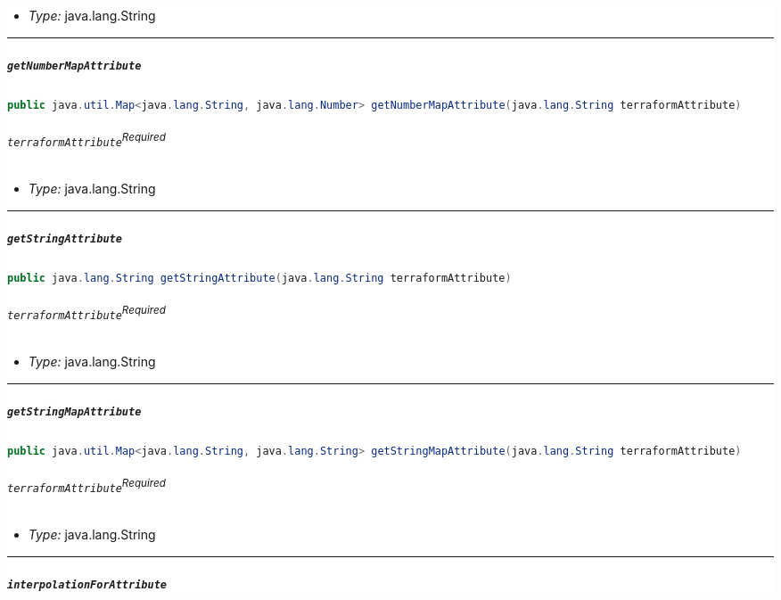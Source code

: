 - *Type:* java.lang.String

---

##### `getNumberMapAttribute` <a name="getNumberMapAttribute" id="@cdktf/provider-datadog.dataDatadogTeamMemberships.DataDatadogTeamMemberships.getNumberMapAttribute"></a>

```java
public java.util.Map<java.lang.String, java.lang.Number> getNumberMapAttribute(java.lang.String terraformAttribute)
```

###### `terraformAttribute`<sup>Required</sup> <a name="terraformAttribute" id="@cdktf/provider-datadog.dataDatadogTeamMemberships.DataDatadogTeamMemberships.getNumberMapAttribute.parameter.terraformAttribute"></a>

- *Type:* java.lang.String

---

##### `getStringAttribute` <a name="getStringAttribute" id="@cdktf/provider-datadog.dataDatadogTeamMemberships.DataDatadogTeamMemberships.getStringAttribute"></a>

```java
public java.lang.String getStringAttribute(java.lang.String terraformAttribute)
```

###### `terraformAttribute`<sup>Required</sup> <a name="terraformAttribute" id="@cdktf/provider-datadog.dataDatadogTeamMemberships.DataDatadogTeamMemberships.getStringAttribute.parameter.terraformAttribute"></a>

- *Type:* java.lang.String

---

##### `getStringMapAttribute` <a name="getStringMapAttribute" id="@cdktf/provider-datadog.dataDatadogTeamMemberships.DataDatadogTeamMemberships.getStringMapAttribute"></a>

```java
public java.util.Map<java.lang.String, java.lang.String> getStringMapAttribute(java.lang.String terraformAttribute)
```

###### `terraformAttribute`<sup>Required</sup> <a name="terraformAttribute" id="@cdktf/provider-datadog.dataDatadogTeamMemberships.DataDatadogTeamMemberships.getStringMapAttribute.parameter.terraformAttribute"></a>

- *Type:* java.lang.String

---

##### `interpolationForAttribute` <a name="interpolationForAttribute" id="@cdktf/provider-datadog.dataDatadogTeamMemberships.DataDatadogTeamMemberships.interpolationForAttribute"></a>
